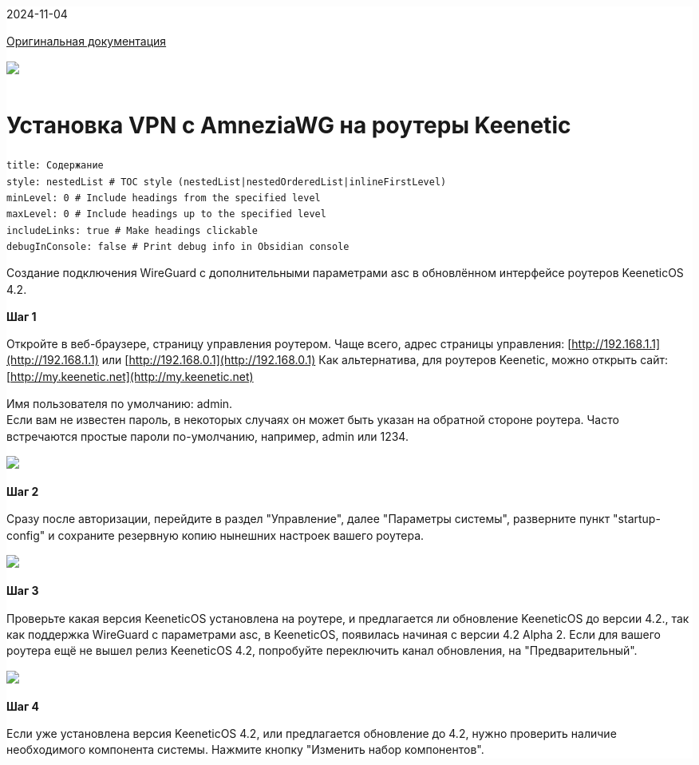 2024-11-04

[Оригинальная документация]()

![](https://docs.amnezia.org/ru/img/logo-with-a-w-glow.svg)
# Установка VPN с AmneziaWG на роутеры Keenetic

```table-of-contents
title: Содержание
style: nestedList # TOC style (nestedList|nestedOrderedList|inlineFirstLevel)
minLevel: 0 # Include headings from the specified level
maxLevel: 0 # Include headings up to the specified level
includeLinks: true # Make headings clickable
debugInConsole: false # Print debug info in Obsidian console
```

Создание подключения WireGuard с дополнительными параметрами asc в обновлённом интерфейсе роутеров KeeneticOS 4.2.

**Шаг 1**

Откройте в веб-браузере, страницу управления роутером. Чаще всего, адрес страницы управления: [http://192.168.1.1](http://192.168.1.1) или [http://192.168.0.1](http://192.168.0.1) Как альтернатива, для роутеров Keenetic, можно открыть сайт: [http://my.keenetic.net](http://my.keenetic.net)

Имя пользователя по умолчанию: admin.  
Если вам не известен пароль, в некоторых случаях он может быть указан на обратной стороне роутера. Часто встречаются простые пароли по-умолчанию, например, admin или 1234.

![](https://docs.amnezia.org/ru/assets/images/01_Enter_old-274c2c30c6edd21cef8edeca824f6f64.png)

**Шаг 2**

Сразу после авторизации, перейдите в раздел "Управление", далее "Параметры системы", разверните пункт "startup-config" и сохраните резервную копию нынешних настроек вашего роутера.

![](https://docs.amnezia.org/ru/assets/images/02_Backup-ec8bf7d03165a8bb6525db34f1b6c880.png)

**Шаг 3**

Проверьте какая версия KeeneticOS установлена на роутере, и предлагается ли обновление KeeneticOS до версии 4.2., так как поддержка WireGuard с параметрами asc, в KeeneticOS, появилась начиная с версии 4.2 Alpha 2. Если для вашего роутера ещё не вышел релиз KeeneticOS 4.2, попробуйте переключить канал обновления, на "Предварительный".

![](https://docs.amnezia.org/ru/assets/images/03_Check_FW-4a6283d016636bddebf02299c802a7d9.png)

**Шаг 4**

Если уже установлена версия KeeneticOS 4.2, или предлагается обновление до 4.2, нужно проверить наличие необходимого компонента системы. Нажмите кнопку "Изменить набор компонентов".
